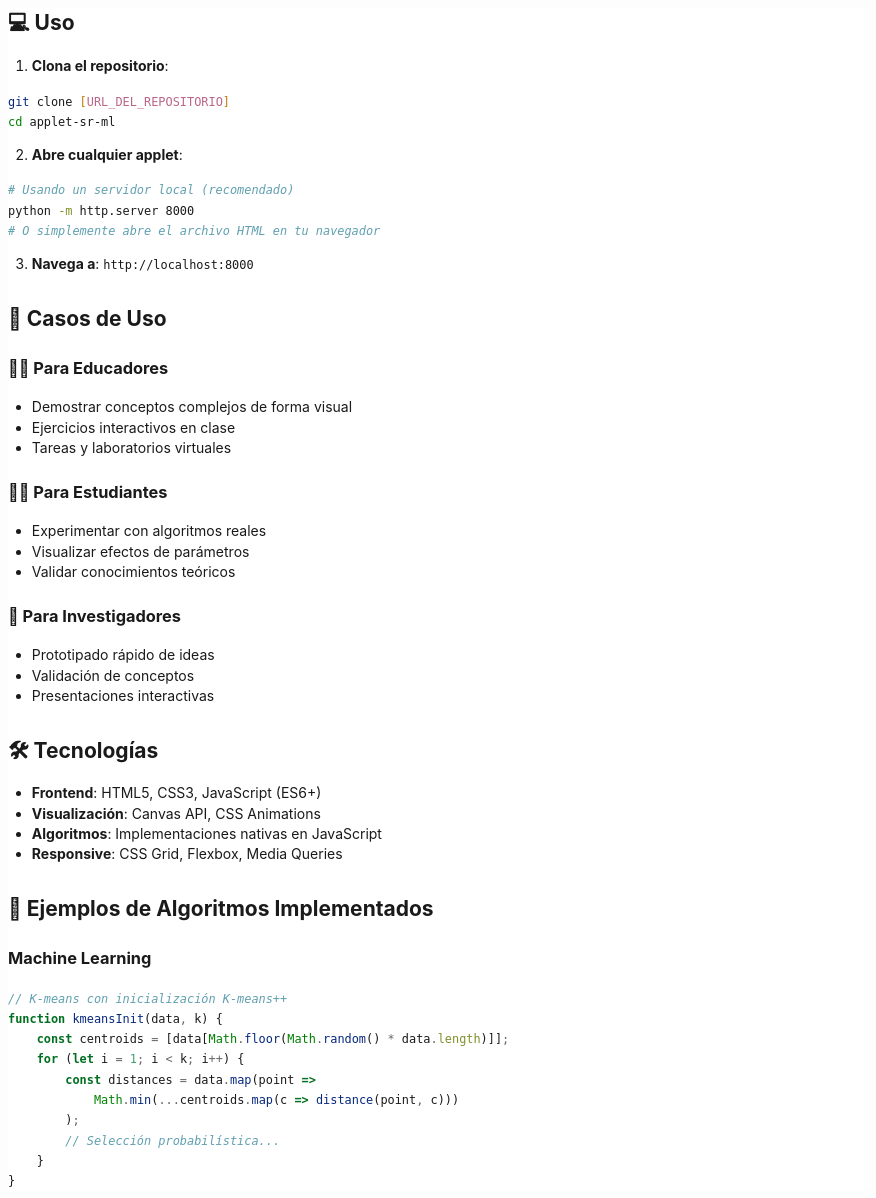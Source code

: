 ## 💻 Uso

1. **Clona el repositorio**:
```bash
git clone [URL_DEL_REPOSITORIO]
cd applet-sr-ml
```

2. **Abre cualquier applet**:
```bash
# Usando un servidor local (recomendado)
python -m http.server 8000
# O simplemente abre el archivo HTML en tu navegador
```

3. **Navega a**: `http://localhost:8000`

## 🎯 Casos de Uso

### 👨‍🏫 Para Educadores
- Demostrar conceptos complejos de forma visual
- Ejercicios interactivos en clase
- Tareas y laboratorios virtuales

### 👨‍🎓 Para Estudiantes  
- Experimentar con algoritmos reales
- Visualizar efectos de parámetros
- Validar conocimientos teóricos

### 🔬 Para Investigadores
- Prototipado rápido de ideas
- Validación de conceptos
- Presentaciones interactivas

## 🛠️ Tecnologías

- **Frontend**: HTML5, CSS3, JavaScript (ES6+)
- **Visualización**: Canvas API, CSS Animations
- **Algoritmos**: Implementaciones nativas en JavaScript
- **Responsive**: CSS Grid, Flexbox, Media Queries

## 📖 Ejemplos de Algoritmos Implementados

### Machine Learning
```javascript
// K-means con inicialización K-means++
function kmeansInit(data, k) {
    const centroids = [data[Math.floor(Math.random() * data.length)]];
    for (let i = 1; i < k; i++) {
        const distances = data.map(point => 
            Math.min(...centroids.map(c => distance(point, c)))
        );
        // Selección probabilística...
    }
}
```
